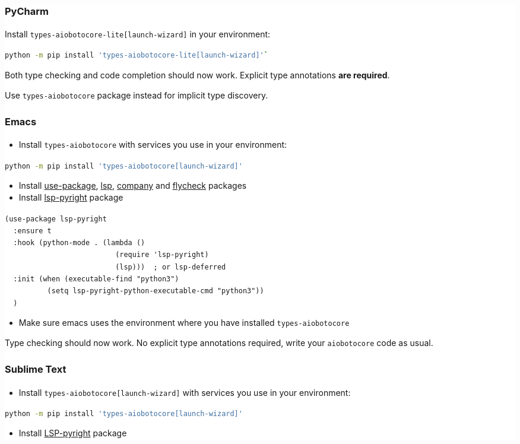 ### PyCharm

Install `types-aiobotocore-lite[launch-wizard]` in your environment:

```bash
python -m pip install 'types-aiobotocore-lite[launch-wizard]'`
```

Both type checking and code completion should now work. Explicit type
annotations **are required**.

Use `types-aiobotocore` package instead for implicit type discovery.

<a id="emacs"></a>

### Emacs

- Install `types-aiobotocore` with services you use in your environment:

```bash
python -m pip install 'types-aiobotocore[launch-wizard]'
```

- Install [use-package](https://github.com/jwiegley/use-package),
  [lsp](https://github.com/emacs-lsp/lsp-mode/),
  [company](https://github.com/company-mode/company-mode) and
  [flycheck](https://github.com/flycheck/flycheck) packages
- Install [lsp-pyright](https://github.com/emacs-lsp/lsp-pyright) package

```elisp
(use-package lsp-pyright
  :ensure t
  :hook (python-mode . (lambda ()
                          (require 'lsp-pyright)
                          (lsp)))  ; or lsp-deferred
  :init (when (executable-find "python3")
          (setq lsp-pyright-python-executable-cmd "python3"))
  )
```

- Make sure emacs uses the environment where you have installed
  `types-aiobotocore`

Type checking should now work. No explicit type annotations required, write
your `aiobotocore` code as usual.

<a id="sublime-text"></a>

### Sublime Text

- Install `types-aiobotocore[launch-wizard]` with services you use in your
  environment:

```bash
python -m pip install 'types-aiobotocore[launch-wizard]'
```

- Install [LSP-pyright](https://github.com/sublimelsp/LSP-pyright) package

